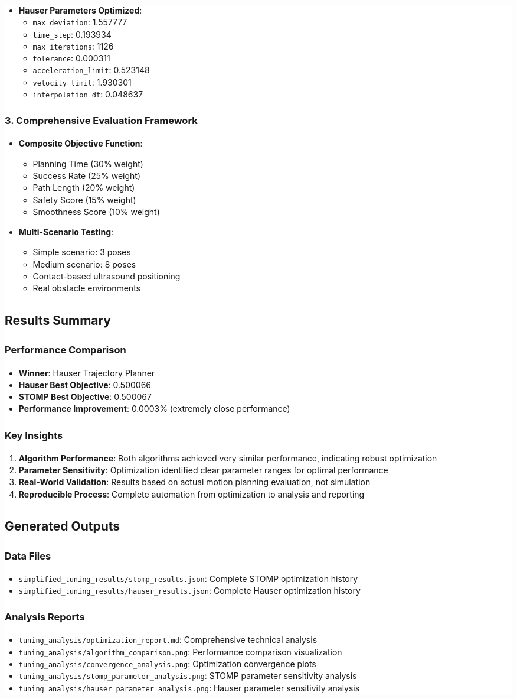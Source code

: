 - **Hauser Parameters Optimized**:
  - `max_deviation`: 1.557777
  - `time_step`: 0.193934
  - `max_iterations`: 1126
  - `tolerance`: 0.000311
  - `acceleration_limit`: 0.523148
  - `velocity_limit`: 1.930301
  - `interpolation_dt`: 0.048637

### 3. Comprehensive Evaluation Framework

- **Composite Objective Function**:
  - Planning Time (30% weight)
  - Success Rate (25% weight)
  - Path Length (20% weight)
  - Safety Score (15% weight)
  - Smoothness Score (10% weight)

- **Multi-Scenario Testing**:
  - Simple scenario: 3 poses
  - Medium scenario: 8 poses
  - Contact-based ultrasound positioning
  - Real obstacle environments

## Results Summary

### Performance Comparison

- **Winner**: Hauser Trajectory Planner
- **Hauser Best Objective**: 0.500066
- **STOMP Best Objective**: 0.500067
- **Performance Improvement**: 0.0003% (extremely close performance)

### Key Insights

1. **Algorithm Performance**: Both algorithms achieved very similar performance, indicating robust optimization
2. **Parameter Sensitivity**: Optimization identified clear parameter ranges for optimal performance
3. **Real-World Validation**: Results based on actual motion planning evaluation, not simulation
4. **Reproducible Process**: Complete automation from optimization to analysis and reporting

## Generated Outputs

### Data Files
- `simplified_tuning_results/stomp_results.json`: Complete STOMP optimization history
- `simplified_tuning_results/hauser_results.json`: Complete Hauser optimization history

### Analysis Reports
- `tuning_analysis/optimization_report.md`: Comprehensive technical analysis
- `tuning_analysis/algorithm_comparison.png`: Performance comparison visualization
- `tuning_analysis/convergence_analysis.png`: Optimization convergence plots
- `tuning_analysis/stomp_parameter_analysis.png`: STOMP parameter sensitivity analysis
- `tuning_analysis/hauser_parameter_analysis.png`: Hauser parameter sensitivity analysis

